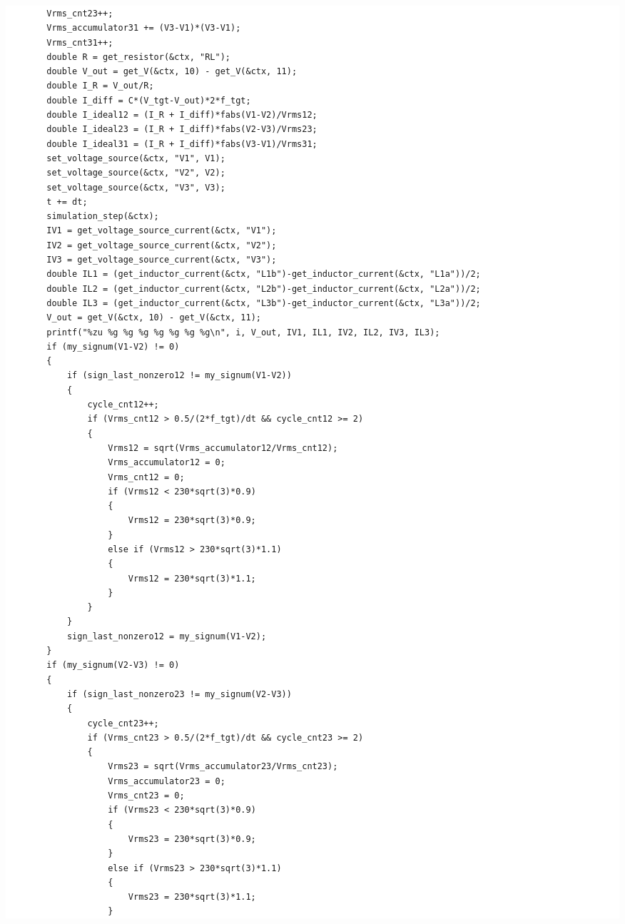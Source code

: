 ```
		Vrms_cnt23++;
		Vrms_accumulator31 += (V3-V1)*(V3-V1);
		Vrms_cnt31++;
		double R = get_resistor(&ctx, "RL");
		double V_out = get_V(&ctx, 10) - get_V(&ctx, 11);
		double I_R = V_out/R;
		double I_diff = C*(V_tgt-V_out)*2*f_tgt;
		double I_ideal12 = (I_R + I_diff)*fabs(V1-V2)/Vrms12;
		double I_ideal23 = (I_R + I_diff)*fabs(V2-V3)/Vrms23;
		double I_ideal31 = (I_R + I_diff)*fabs(V3-V1)/Vrms31;
		set_voltage_source(&ctx, "V1", V1);
		set_voltage_source(&ctx, "V2", V2);
		set_voltage_source(&ctx, "V3", V3);
		t += dt;
		simulation_step(&ctx);
		IV1 = get_voltage_source_current(&ctx, "V1");
		IV2 = get_voltage_source_current(&ctx, "V2");
		IV3 = get_voltage_source_current(&ctx, "V3");
		double IL1 = (get_inductor_current(&ctx, "L1b")-get_inductor_current(&ctx, "L1a"))/2;
		double IL2 = (get_inductor_current(&ctx, "L2b")-get_inductor_current(&ctx, "L2a"))/2;
		double IL3 = (get_inductor_current(&ctx, "L3b")-get_inductor_current(&ctx, "L3a"))/2;
		V_out = get_V(&ctx, 10) - get_V(&ctx, 11);
		printf("%zu %g %g %g %g %g %g %g\n", i, V_out, IV1, IL1, IV2, IL2, IV3, IL3);
		if (my_signum(V1-V2) != 0)
		{
			if (sign_last_nonzero12 != my_signum(V1-V2))
			{
				cycle_cnt12++;
				if (Vrms_cnt12 > 0.5/(2*f_tgt)/dt && cycle_cnt12 >= 2)
				{
					Vrms12 = sqrt(Vrms_accumulator12/Vrms_cnt12);
					Vrms_accumulator12 = 0;
					Vrms_cnt12 = 0;
					if (Vrms12 < 230*sqrt(3)*0.9)
					{
						Vrms12 = 230*sqrt(3)*0.9;
					}
					else if (Vrms12 > 230*sqrt(3)*1.1)
					{
						Vrms12 = 230*sqrt(3)*1.1;
					}
				}
			}
			sign_last_nonzero12 = my_signum(V1-V2);
		}
		if (my_signum(V2-V3) != 0)
		{
			if (sign_last_nonzero23 != my_signum(V2-V3))
			{
				cycle_cnt23++;
				if (Vrms_cnt23 > 0.5/(2*f_tgt)/dt && cycle_cnt23 >= 2)
				{
					Vrms23 = sqrt(Vrms_accumulator23/Vrms_cnt23);
					Vrms_accumulator23 = 0;
					Vrms_cnt23 = 0;
					if (Vrms23 < 230*sqrt(3)*0.9)
					{
						Vrms23 = 230*sqrt(3)*0.9;
					}
					else if (Vrms23 > 230*sqrt(3)*1.1)
					{
						Vrms23 = 230*sqrt(3)*1.1;
					}
```